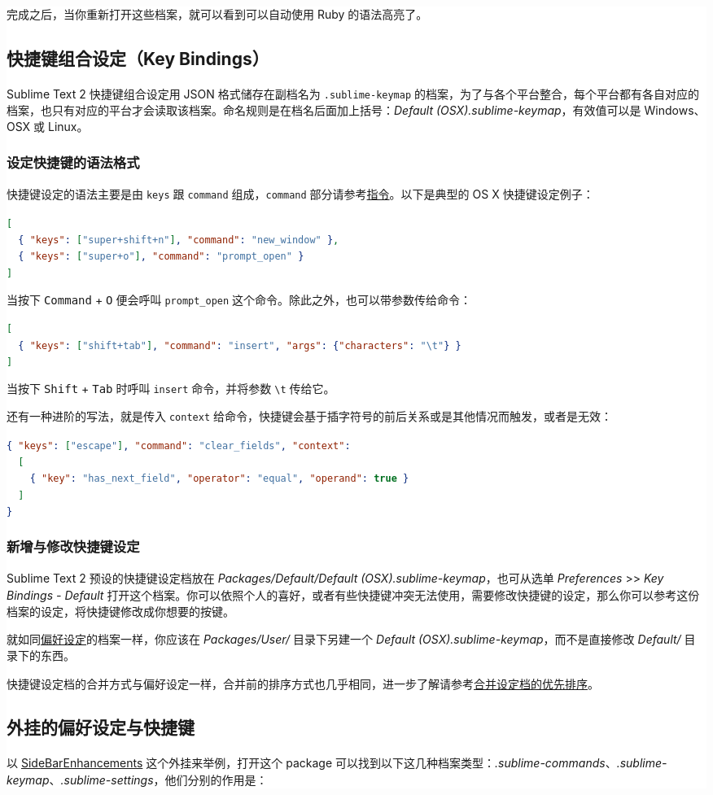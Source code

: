 完成之后，当你重新打开这些档案，就可以看到可以自动使用 Ruby 的语法高亮了。

## <span id="key-bindings">快捷键组合设定（Key Bindings）</span>

Sublime Text 2 快捷键组合设定用 JSON 格式储存在副档名为 `.sublime-keymap` 的档案，为了与各个平台整合，每个平台都有各自对应的档案，也只有对应的平台才会读取该档案。命名规则是在档名后面加上括号：_Default (OSX).sublime-keymap_，有效值可以是 Windows、OSX 或 Linux。

### <span id="file-format">设定快捷键的语法格式</span>

快捷键设定的语法主要是由 `keys` 跟 `command` 组成，`command` 部分请参考[指令](/customization#commands)。以下是典型的 OS X 快捷键设定例子：

``` json
[
  { "keys": ["super+shift+n"], "command": "new_window" },
  { "keys": ["super+o"], "command": "prompt_open" }
]
```

当按下 <kbd>Command</kbd> + <kbd>O</kbd> 便会呼叫 `prompt_open` 这个命令。除此之外，也可以带参数传给命令：

``` json
[
  { "keys": ["shift+tab"], "command": "insert", "args": {"characters": "\t"} }
]
```

当按下 <kbd>Shift</kbd> + <kbd>Tab</kbd> 时呼叫 `insert` 命令，并将参数 `\t` 传给它。

还有一种进阶的写法，就是传入 `context` 给命令，快捷键会基于插字符号的前后关系或是其他情况而触发，或者是无效：

``` json
{ "keys": ["escape"], "command": "clear_fields", "context":
  [
    { "key": "has_next_field", "operator": "equal", "operand": true }
  ]
}
```

### <span id="defining-and-overriding-key-bindings">新增与修改快捷键设定</span>

Sublime Text 2 预设的快捷键设定档放在 _Packages/Default/Default (OSX).sublime-keymap_，也可从选单 _Preferences_ >> _Key Bindings - Default_ 打开这个档案。你可以依照个人的喜好，或者有些快捷键冲突无法使用，需要修改快捷键的设定，那么你可以参考这份档案的设定，将快捷键修改成你想要的按键。

就如同[偏好设定](/customization#how-to-change-settings)的档案一样，你应该在 _Packages/User/_ 目录下另建一个 _Default (OSX).sublime-keymap_，而不是直接修改 _Default/_ 目录下的东西。

快捷键设定档的合并方式与偏好设定一样，合并前的排序方式也几乎相同，进一步了解请参考[合并设定档的优先排序](/customization#order-of-precedence-of-sublime-settings-files)。

## <span id="plugin-settings-and-key-bindings">外挂的偏好设定与快捷键</span>

以 [SideBarEnhancements](https://github.com/titoBouzout/SideBarEnhancements) 这个外挂来举例，打开这个 package 可以找到以下这几种档案类型：_.sublime-commands_、_.sublime-keymap_、_.sublime-settings_，他们分别的作用是：
